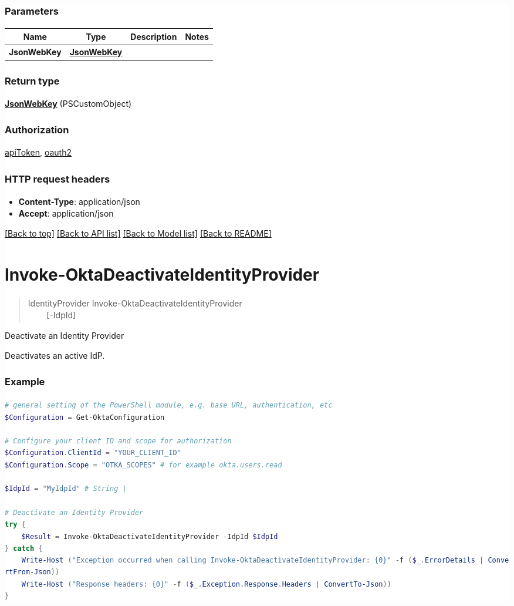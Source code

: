 ### Parameters

Name | Type | Description  | Notes
------------- | ------------- | ------------- | -------------
 **JsonWebKey** | [**JsonWebKey**](JsonWebKey.md)|  | 

### Return type

[**JsonWebKey**](JsonWebKey.md) (PSCustomObject)

### Authorization

[apiToken](../README.md#apiToken), [oauth2](../README.md#oauth2)

### HTTP request headers

 - **Content-Type**: application/json
 - **Accept**: application/json

[[Back to top]](#) [[Back to API list]](../README.md#documentation-for-api-endpoints) [[Back to Model list]](../README.md#documentation-for-models) [[Back to README]](../README.md)

<a id="Invoke-OktaDeactivateIdentityProvider"></a>
# **Invoke-OktaDeactivateIdentityProvider**
> IdentityProvider Invoke-OktaDeactivateIdentityProvider<br>
> &nbsp;&nbsp;&nbsp;&nbsp;&nbsp;&nbsp;&nbsp;&nbsp;[-IdpId] <String><br>

Deactivate an Identity Provider

Deactivates an active IdP.

### Example
```powershell
# general setting of the PowerShell module, e.g. base URL, authentication, etc
$Configuration = Get-OktaConfiguration

# Configure your client ID and scope for authorization
$Configuration.ClientId = "YOUR_CLIENT_ID"
$Configuration.Scope = "OTKA_SCOPES" # for example okta.users.read

$IdpId = "MyIdpId" # String | 

# Deactivate an Identity Provider
try {
    $Result = Invoke-OktaDeactivateIdentityProvider -IdpId $IdpId
} catch {
    Write-Host ("Exception occurred when calling Invoke-OktaDeactivateIdentityProvider: {0}" -f ($_.ErrorDetails | ConvertFrom-Json))
    Write-Host ("Response headers: {0}" -f ($_.Exception.Response.Headers | ConvertTo-Json))
}
```
